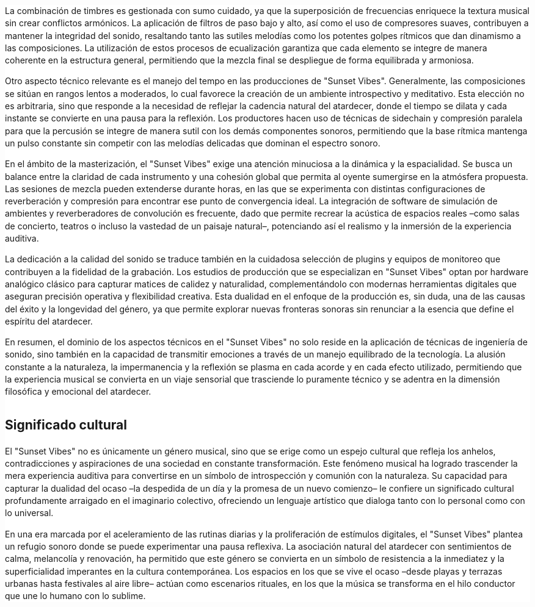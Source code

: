 La combinación de timbres es gestionada con sumo cuidado, ya que la superposición de frecuencias enriquece la textura musical sin crear conflictos armónicos. La aplicación de filtros de paso bajo y alto, así como el uso de compresores suaves, contribuyen a mantener la integridad del sonido, resaltando tanto las sutiles melodías como los potentes golpes rítmicos que dan dinamismo a las composiciones. La utilización de estos procesos de ecualización garantiza que cada elemento se integre de manera coherente en la estructura general, permitiendo que la mezcla final se despliegue de forma equilibrada y armoniosa.

Otro aspecto técnico relevante es el manejo del tempo en las producciones de "Sunset Vibes". Generalmente, las composiciones se sitúan en rangos lentos a moderados, lo cual favorece la creación de un ambiente introspectivo y meditativo. Esta elección no es arbitraria, sino que responde a la necesidad de reflejar la cadencia natural del atardecer, donde el tiempo se dilata y cada instante se convierte en una pausa para la reflexión. Los productores hacen uso de técnicas de sidechain y compresión paralela para que la percusión se integre de manera sutil con los demás componentes sonoros, permitiendo que la base rítmica mantenga un pulso constante sin competir con las melodías delicadas que dominan el espectro sonoro.

En el ámbito de la masterización, el "Sunset Vibes" exige una atención minuciosa a la dinámica y la espacialidad. Se busca un balance entre la claridad de cada instrumento y una cohesión global que permita al oyente sumergirse en la atmósfera propuesta. Las sesiones de mezcla pueden extenderse durante horas, en las que se experimenta con distintas configuraciones de reverberación y compresión para encontrar ese punto de convergencia ideal. La integración de software de simulación de ambientes y reverberadores de convolución es frecuente, dado que permite recrear la acústica de espacios reales –como salas de concierto, teatros o incluso la vastedad de un paisaje natural–, potenciando así el realismo y la inmersión de la experiencia auditiva.

La dedicación a la calidad del sonido se traduce también en la cuidadosa selección de plugins y equipos de monitoreo que contribuyen a la fidelidad de la grabación. Los estudios de producción que se especializan en "Sunset Vibes" optan por hardware analógico clásico para capturar matices de calidez y naturalidad, complementándolo con modernas herramientas digitales que aseguran precisión operativa y flexibilidad creativa. Esta dualidad en el enfoque de la producción es, sin duda, una de las causas del éxito y la longevidad del género, ya que permite explorar nuevas fronteras sonoras sin renunciar a la esencia que define el espíritu del atardecer.

En resumen, el dominio de los aspectos técnicos en el "Sunset Vibes" no solo reside en la aplicación de técnicas de ingeniería de sonido, sino también en la capacidad de transmitir emociones a través de un manejo equilibrado de la tecnología. La alusión constante a la naturaleza, la impermanencia y la reflexión se plasma en cada acorde y en cada efecto utilizado, permitiendo que la experiencia musical se convierta en un viaje sensorial que trasciende lo puramente técnico y se adentra en la dimensión filosófica y emocional del atardecer.


## Significado cultural

El "Sunset Vibes" no es únicamente un género musical, sino que se erige como un espejo cultural que refleja los anhelos, contradicciones y aspiraciones de una sociedad en constante transformación. Este fenómeno musical ha logrado trascender la mera experiencia auditiva para convertirse en un símbolo de introspección y comunión con la naturaleza. Su capacidad para capturar la dualidad del ocaso –la despedida de un día y la promesa de un nuevo comienzo– le confiere un significado cultural profundamente arraigado en el imaginario colectivo, ofreciendo un lenguaje artístico que dialoga tanto con lo personal como con lo universal.

En una era marcada por el aceleramiento de las rutinas diarias y la proliferación de estímulos digitales, el "Sunset Vibes" plantea un refugio sonoro donde se puede experimentar una pausa reflexiva. La asociación natural del atardecer con sentimientos de calma, melancolía y renovación, ha permitido que este género se convierta en un símbolo de resistencia a la inmediatez y la superficialidad imperantes en la cultura contemporánea. Los espacios en los que se vive el ocaso –desde playas y terrazas urbanas hasta festivales al aire libre– actúan como escenarios rituales, en los que la música se transforma en el hilo conductor que une lo humano con lo sublime.
